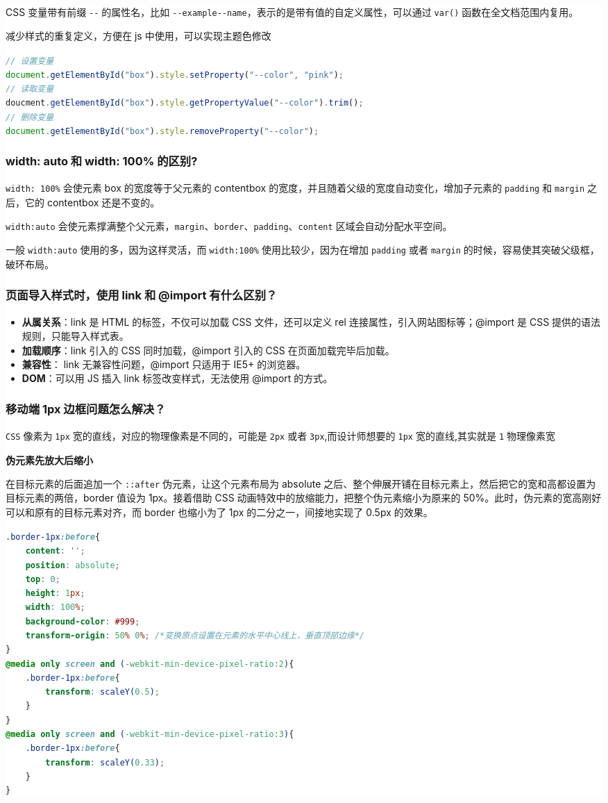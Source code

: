 CSS 变量带有前缀 `--` 的属性名，比如 `--example--name`，表示的是带有值的自定义属性，可以通过 `var()` 函数在全文档范围内复用。

减少样式的重复定义，方便在 js 中使用，可以实现主题色修改

```js
// 设置变量
document.getElementById("box").style.setProperty("--color", "pink");
// 读取变量
doucment.getElementById("box").style.getPropertyValue("--color").trim();
// 删除变量
document.getElementById("box").style.removeProperty("--color");
```

### width: auto 和 width: 100% 的区别?

`width: 100%` 会使元素 box 的宽度等于父元素的 contentbox 的宽度，并且随着父级的宽度自动变化，增加子元素的 `padding` 和 `margin` 之后，它的 contentbox 还是不变的。

`width:auto` 会使元素撑满整个父元素，`margin`、`border`、`padding`、`content` 区域会自动分配水平空间。

一般 `width:auto` 使用的多，因为这样灵活，而 `width:100%` 使用比较少，因为在增加 `padding` 或者 `margin` 的时候，容易使其突破父级框，破环布局。

### 页面导入样式时，使用 link 和 @import 有什么区别？

- **从属关系**：link 是 HTML 的标签，不仅可以加载 CSS 文件，还可以定义 rel 连接属性，引入网站图标等；@import 是 CSS 提供的语法规则，只能导入样式表。
- **加载顺序**：link 引入的 CSS 同时加载，@import 引入的 CSS 在页面加载完毕后加载。
- **兼容性**： link 无兼容性问题，@import 只适用于 IE5+ 的浏览器。
- **DOM**：可以用 JS 插入 link 标签改变样式，无法使用 @import 的方式。

### 移动端 1px 边框问题怎么解决？

`CSS` 像素为 `1px` 宽的直线，对应的物理像素是不同的，可能是 `2px` 或者 `3px`,而设计师想要的 `1px` 宽的直线,其实就是 `1` 物理像素宽

**伪元素先放大后缩小**

在目标元素的后面追加一个 `::after` 伪元素，让这个元素布局为 absolute 之后、整个伸展开铺在目标元素上，然后把它的宽和高都设置为目标元素的两倍，border 值设为 1px。接着借助 CSS 动画特效中的放缩能力，把整个伪元素缩小为原来的 50%。此时，伪元素的宽高刚好可以和原有的目标元素对齐，而 border 也缩小为了 1px 的二分之一，间接地实现了 0.5px 的效果。

```css
.border-1px:before{
    content: '';
    position: absolute;
    top: 0;
    height: 1px;
    width: 100%;
    background-color: #999;
    transform-origin: 50% 0%; /*变换原点设置在元素的水平中心线上，垂直顶部边缘*/
}
@media only screen and (-webkit-min-device-pixel-ratio:2){
    .border-1px:before{
        transform: scaleY(0.5);
    }
}
@media only screen and (-webkit-min-device-pixel-ratio:3){
    .border-1px:before{
        transform: scaleY(0.33);
    }
}
```

